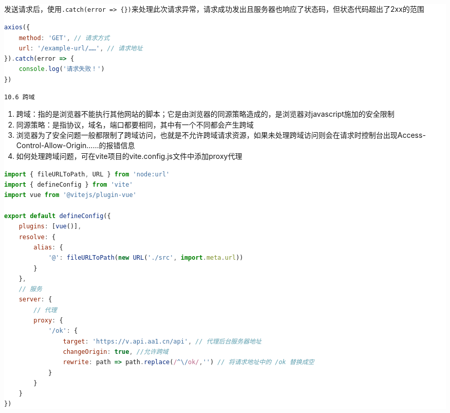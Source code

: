 发送请求后，使用`.catch(error => {})`来处理此次请求异常，请求成功发出且服务器也响应了状态码，但状态代码超出了2xx的范围

```javascript
axios({
    method: 'GET', // 请求方式
    url: '/example-url/……', // 请求地址
}).catch(error => {
    console.log('请求失败！')
})
```

`10.6 跨域`

1. 跨域：指的是浏览器不能执行其他网站的脚本；它是由浏览器的同源策略造成的，是浏览器对javascript施加的安全限制
2. 同源策略：是指协议，域名，端口都要相同，其中有一个不同都会产生跨域
3. 浏览器为了安全问题一般都限制了跨域访问，也就是不允许跨域请求资源，如果未处理跨域访问则会在请求时控制台出现Access-Control-Allow-Origin……的报错信息
4. 如何处理跨域问题，可在vite项目的vite.config.js文件中添加proxy代理
```javascript
import { fileURLToPath, URL } from 'node:url'
import { defineConfig } from 'vite'
import vue from '@vitejs/plugin-vue'

export default defineConfig({
    plugins: [vue()],
    resolve: {
        alias: {
            '@': fileURLToPath(new URL('./src', import.meta.url))
        }
    },
    // 服务
    server: {
        // 代理
        proxy: {
            '/ok': {
                target: 'https://v.api.aa1.cn/api', // 代理后台服务器地址
                changeOrigin: true, //允许跨域               
                rewrite: path => path.replace(/^\/ok/,'') // 将请求地址中的 /ok 替换成空
            }
        }
    }
})
```
